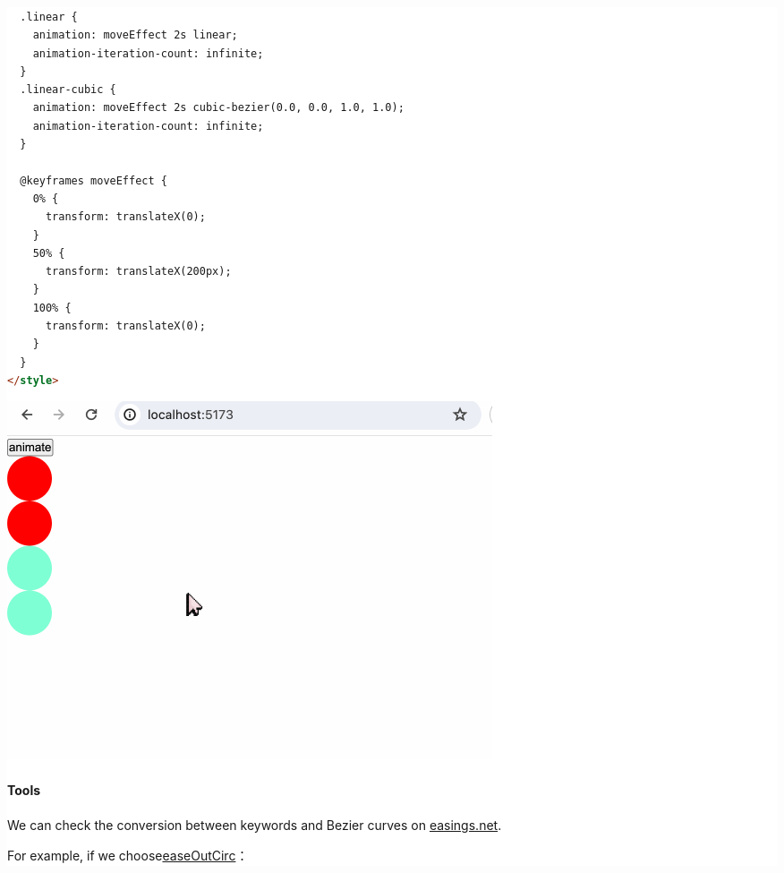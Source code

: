 ```html
  .linear {
    animation: moveEffect 2s linear;
    animation-iteration-count: infinite;
  }
  .linear-cubic {
    animation: moveEffect 2s cubic-bezier(0.0, 0.0, 1.0, 1.0);
    animation-iteration-count: infinite;
  }

  @keyframes moveEffect {
    0% {
      transform: translateX(0);
    }
    50% {
      transform: translateX(200px);
    }
    100% {
      transform: translateX(0);
    }
  }
</style>
```

![](./img/13-9.gif)

#### Tools

We can check the conversion between keywords and Bezier curves on [easings.net](https://easings.net/).

For example, if we choose[easeOutCirc](https://easings.net/#easeOutCirc)：